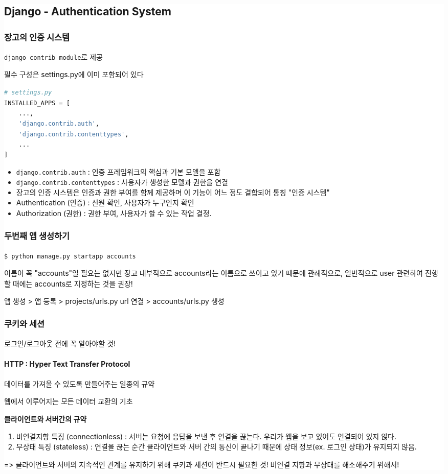## Django - Authentication System

### 장고의 인증 시스템

`django contrib module`로 제공

필수 구성은 settings.py에 이미 포함되어 있다

```python
# settings.py
INSTALLED_APPS = [
    ...,
    'django.contrib.auth',
    'django.contrib.contenttypes',
    ...
]
```

- `django.contrib.auth` : 인증 프레임워크의 핵심과 기본 모델을 포함
- `django.contrib.contenttypes` : 사용자가 생성한 모델과 권한을 연결
- 장고의 인증 시스템은 인증과 권한 부여를 함께 제공하며 이 기능이 어느 정도 결합되어 통칭 "인증 시스템"
- Authentication (인증) : 신원 확인, 사용자가 누구인지 확인
- Authorization (권한) : 권한 부여, 사용자가 할 수 있는 작업 결정.



### 두번째 앱 생성하기

```bash
$ python manage.py startapp accounts
```

이름이 꼭 "accounts"일 필요는 없지만 장고 내부적으로 accounts라는 이름으로 쓰이고 있기 때문에 관례적으로, 일반적으로 user 관련하여 진행할 때에는 accounts로 지정하는 것을 권장!

앱 생성 > 앱 등록 > projects/urls.py url 연결 > accounts/urls.py 생성



### 쿠키와 세션

로그인/로그아웃 전에 꼭 알아야할 것!



#### HTTP : Hyper Text Transfer Protocol

데이터를 가져올 수 있도록 만들어주는 일종의 규약

웹에서 이루어지는 모든 데이터 교환의 기초

**클라이언트와 서버간의 규약**

1. 비연결지향 특징 (connectionless) : 서버는 요청에 응답을 보낸 후 연결을 끊는다. 우리가 웹을 보고 있어도 연결되어 있지 않다.
2. 무상태 특징 (stateless) : 연결을 끊는 순간 클라이언트와 서버 간의 통신이 끝나기 때문에 상태 정보(ex. 로그인 상태)가 유지되지 않음.

=> 클라이언트와 서버의 지속적인 관계를 유지하기 위해 쿠키과 세션이 반드시 필요한 것! 비연결 지향과 무상태를 해소해주기 위해서!


